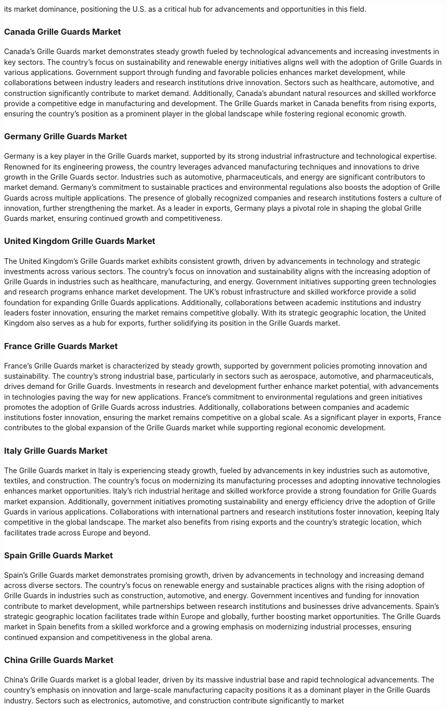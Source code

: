 its market dominance, positioning the U.S. as a critical hub for advancements and opportunities in this field.</p><h3>Canada Grille Guards Market</h3><p>Canada&rsquo;s Grille Guards market demonstrates steady growth fueled by technological advancements and increasing investments in key sectors. The country&rsquo;s focus on sustainability and renewable energy initiatives aligns well with the adoption of Grille Guards in various applications. Government support through funding and favorable policies enhances market development, while collaborations between industry leaders and research institutions drive innovation. Sectors such as healthcare, automotive, and construction significantly contribute to market demand. Additionally, Canada&rsquo;s abundant natural resources and skilled workforce provide a competitive edge in manufacturing and development. The Grille Guards market in Canada benefits from rising exports, ensuring the country&rsquo;s position as a prominent player in the global landscape while fostering regional economic growth.</p><h3>Germany Grille Guards Market</h3><p>Germany is a key player in the Grille Guards market, supported by its strong industrial infrastructure and technological expertise. Renowned for its engineering prowess, the country leverages advanced manufacturing techniques and innovations to drive growth in the Grille Guards sector. Industries such as automotive, pharmaceuticals, and energy are significant contributors to market demand. Germany&rsquo;s commitment to sustainable practices and environmental regulations also boosts the adoption of Grille Guards across multiple applications. The presence of globally recognized companies and research institutions fosters a culture of innovation, further strengthening the market. As a leader in exports, Germany plays a pivotal role in shaping the global Grille Guards market, ensuring continued growth and competitiveness.</p><h3>United Kingdom Grille Guards Market</h3><p>The United Kingdom&rsquo;s Grille Guards market exhibits consistent growth, driven by advancements in technology and strategic investments across various sectors. The country&rsquo;s focus on innovation and sustainability aligns with the increasing adoption of Grille Guards in industries such as healthcare, manufacturing, and energy. Government initiatives supporting green technologies and research programs enhance market development. The UK&rsquo;s robust infrastructure and skilled workforce provide a solid foundation for expanding Grille Guards applications. Additionally, collaborations between academic institutions and industry leaders foster innovation, ensuring the market remains competitive globally. With its strategic geographic location, the United Kingdom also serves as a hub for exports, further solidifying its position in the Grille Guards market.</p><h3>France Grille Guards Market</h3><p>France&rsquo;s Grille Guards market is characterized by steady growth, supported by government policies promoting innovation and sustainability. The country&rsquo;s strong industrial base, particularly in sectors such as aerospace, automotive, and pharmaceuticals, drives demand for Grille Guards. Investments in research and development further enhance market potential, with advancements in technologies paving the way for new applications. France&rsquo;s commitment to environmental regulations and green initiatives promotes the adoption of Grille Guards across industries. Additionally, collaborations between companies and academic institutions foster innovation, ensuring the market remains competitive on a global scale. As a significant player in exports, France contributes to the global expansion of the Grille Guards market while supporting regional economic development.</p><h3>Italy Grille Guards Market</h3><p>The Grille Guards market in Italy is experiencing steady growth, fueled by advancements in key industries such as automotive, textiles, and construction. The country&rsquo;s focus on modernizing its manufacturing processes and adopting innovative technologies enhances market opportunities. Italy&rsquo;s rich industrial heritage and skilled workforce provide a strong foundation for Grille Guards market expansion. Additionally, government initiatives promoting sustainability and energy efficiency drive the adoption of Grille Guards in various applications. Collaborations with international partners and research institutions foster innovation, keeping Italy competitive in the global landscape. The market also benefits from rising exports and the country&rsquo;s strategic location, which facilitates trade across Europe and beyond.</p><h3>Spain Grille Guards Market</h3><p>Spain&rsquo;s Grille Guards market demonstrates promising growth, driven by advancements in technology and increasing demand across diverse sectors. The country&rsquo;s focus on renewable energy and sustainable practices aligns with the rising adoption of Grille Guards in industries such as construction, automotive, and energy. Government incentives and funding for innovation contribute to market development, while partnerships between research institutions and businesses drive advancements. Spain&rsquo;s strategic geographic location facilitates trade within Europe and globally, further boosting market opportunities. The Grille Guards market in Spain benefits from a skilled workforce and a growing emphasis on modernizing industrial processes, ensuring continued expansion and competitiveness in the global arena.</p><h3>China Grille Guards Market</h3><p>China&rsquo;s Grille Guards market is a global leader, driven by its massive industrial base and rapid technological advancements. The country&rsquo;s emphasis on innovation and large-scale manufacturing capacity positions it as a dominant player in the Grille Guards industry. Sectors such as electronics, automotive, and construction contribute significantly to market